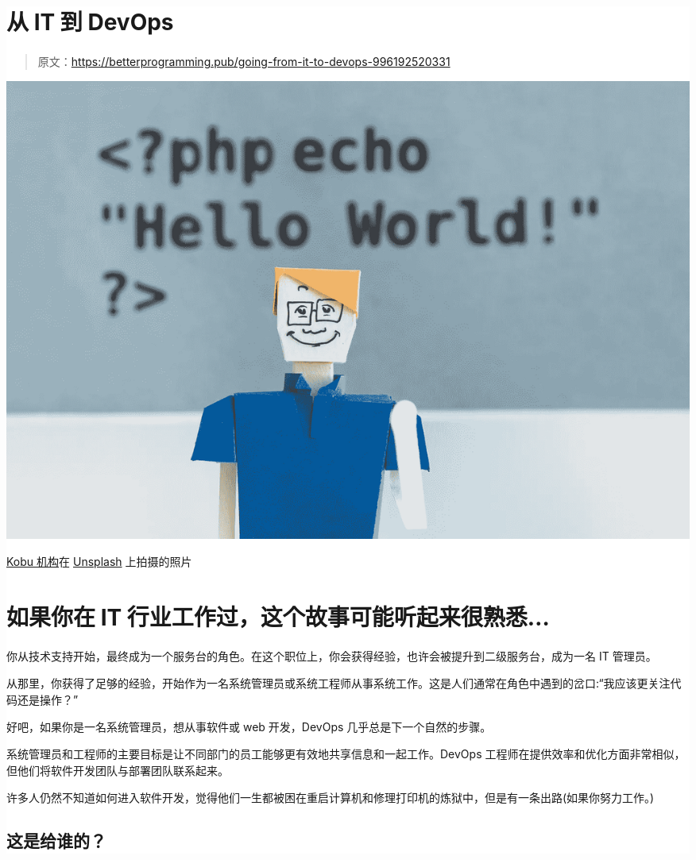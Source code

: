 # 从 IT 到 DevOps

> 原文：<https://betterprogramming.pub/going-from-it-to-devops-996192520331>

![](img/e6b8f8f14572b0ee04d7a3f2ea74dac4.png)

[Kobu 机构](https://unsplash.com/@kobuagency?utm_source=unsplash&utm_medium=referral&utm_content=creditCopyText)在 [Unsplash](https://unsplash.com/search/photos/programmer?utm_source=unsplash&utm_medium=referral&utm_content=creditCopyText) 上拍摄的照片

# 如果你在 IT 行业工作过，这个故事可能听起来很熟悉…

你从技术支持开始，最终成为一个服务台的角色。在这个职位上，你会获得经验，也许会被提升到二级服务台，成为一名 IT 管理员。

从那里，你获得了足够的经验，开始作为一名系统管理员或系统工程师从事系统工作。这是人们通常在角色中遇到的岔口:“我应该更关注代码还是操作？”

好吧，如果你是一名系统管理员，想从事软件或 web 开发，DevOps 几乎总是下一个自然的步骤。

系统管理员和工程师的主要目标是让不同部门的员工能够更有效地共享信息和一起工作。DevOps 工程师在提供效率和优化方面非常相似，但他们将软件开发团队与部署团队联系起来。

许多人仍然不知道如何进入软件开发，觉得他们一生都被困在重启计算机和修理打印机的炼狱中，但是有一条出路(如果你努力工作。)

## 这是给谁的？
